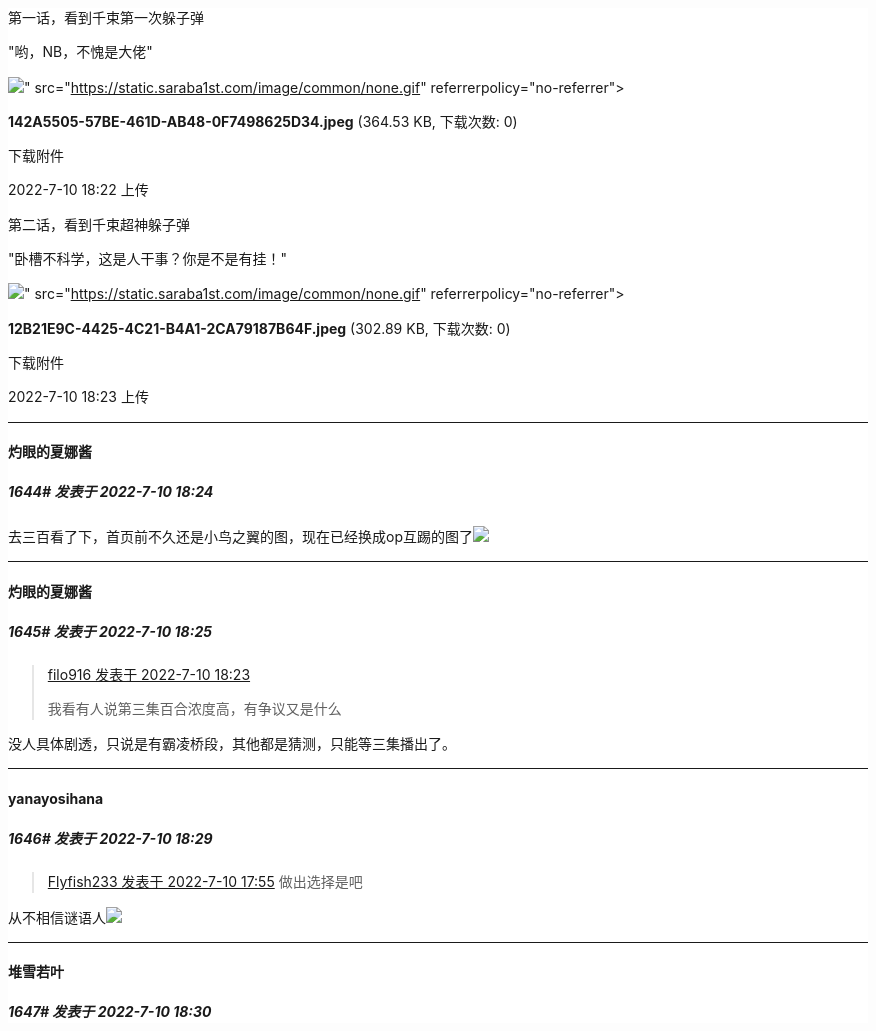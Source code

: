 第一话，看到千束第一次躲子弹

"哟，NB，不愧是大佬"

<img src="https://img.saraba1st.com/forum/202207/10/182209hwb9qwuqpmpfx4m2.jpeg" referrerpolicy="no-referrer">" src="https://static.saraba1st.com/image/common/none.gif" referrerpolicy="no-referrer">

<strong>142A5505-57BE-461D-AB48-0F7498625D34.jpeg</strong> (364.53 KB, 下载次数: 0)

下载附件

2022-7-10 18:22 上传

第二话，看到千束超神躲子弹

"卧槽不科学，这是人干事？你是不是有挂！"

<img src="https://img.saraba1st.com/forum/202207/10/182338uk8n4qnw508huq6h.jpeg" referrerpolicy="no-referrer">" src="https://static.saraba1st.com/image/common/none.gif" referrerpolicy="no-referrer">

<strong>12B21E9C-4425-4C21-B4A1-2CA79187B64F.jpeg</strong> (302.89 KB, 下载次数: 0)

下载附件

2022-7-10 18:23 上传

*****

####  灼眼的夏娜酱  
##### 1644#       发表于 2022-7-10 18:24

去三百看了下，首页前不久还是小鸟之翼的图，现在已经换成op互踢的图了<img src="https://static.saraba1st.com/image/smiley/face2017/066.png" referrerpolicy="no-referrer">

*****

####  灼眼的夏娜酱  
##### 1645#       发表于 2022-7-10 18:25

<blockquote><a href="httphttps://bbs.saraba1st.com/2b/forum.php?mod=redirect&amp;goto=findpost&amp;pid=56597017&amp;ptid=2045127" target="_blank">filo916 发表于 2022-7-10 18:23</a>

我看有人说第三集百合浓度高，有争议又是什么</blockquote>
没人具体剧透，只说是有霸凌桥段，其他都是猜测，只能等三集播出了。

*****

####  yanayosihana  
##### 1646#       发表于 2022-7-10 18:29

<blockquote><a href="httphttps://bbs.saraba1st.com/2b/forum.php?mod=redirect&amp;goto=findpost&amp;pid=56596743&amp;ptid=2045127" target="_blank">Flyfish233 发表于 2022-7-10 17:55</a>
 做出选择是吧</blockquote>
从不相信谜语人<img src="https://static.saraba1st.com/image/smiley/face2017/037.png" referrerpolicy="no-referrer">

*****

####  堆雪若叶  
##### 1647#       发表于 2022-7-10 18:30
